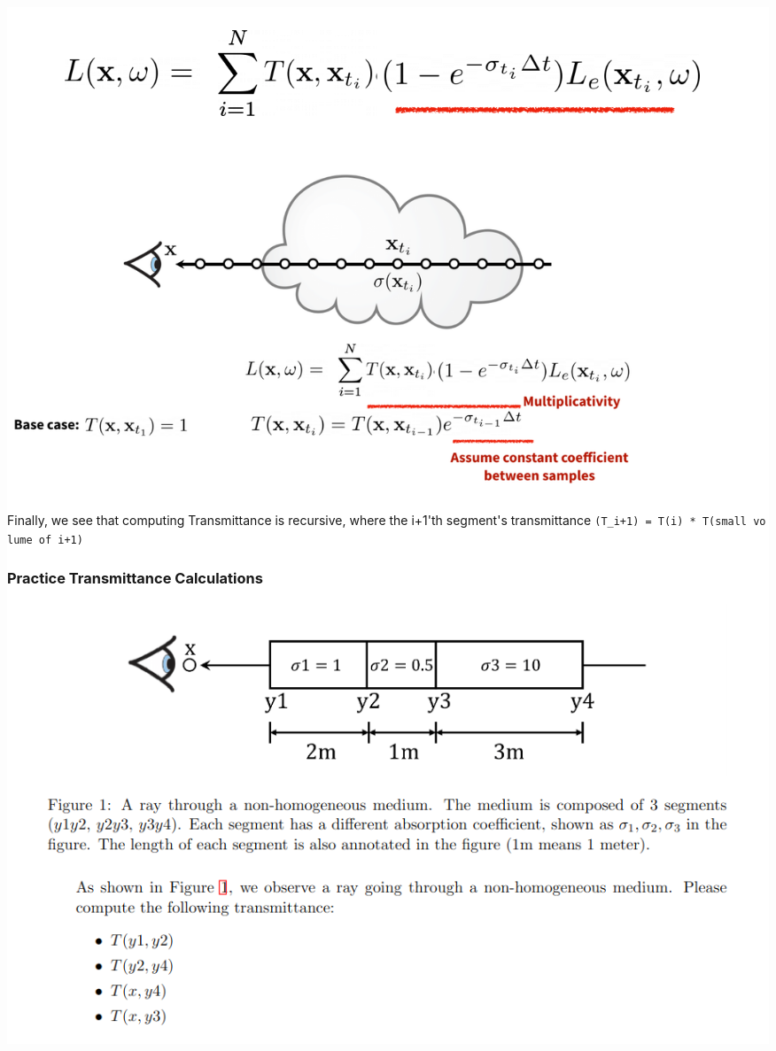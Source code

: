 
![](/images/Computer_Vision/NERFs/ray_marching_3.png)


![](/images/Computer_Vision/NERFs/ray_marching_final.png)


Finally, we see that computing Transmittance is recursive, where the i+1'th segment's
transmittance ```(T_i+1) = T(i) * T(small volume of i+1)```


### Practice Transmittance Calculations

![](/images/Computer_Vision/NERFs/transmittance_question.png)